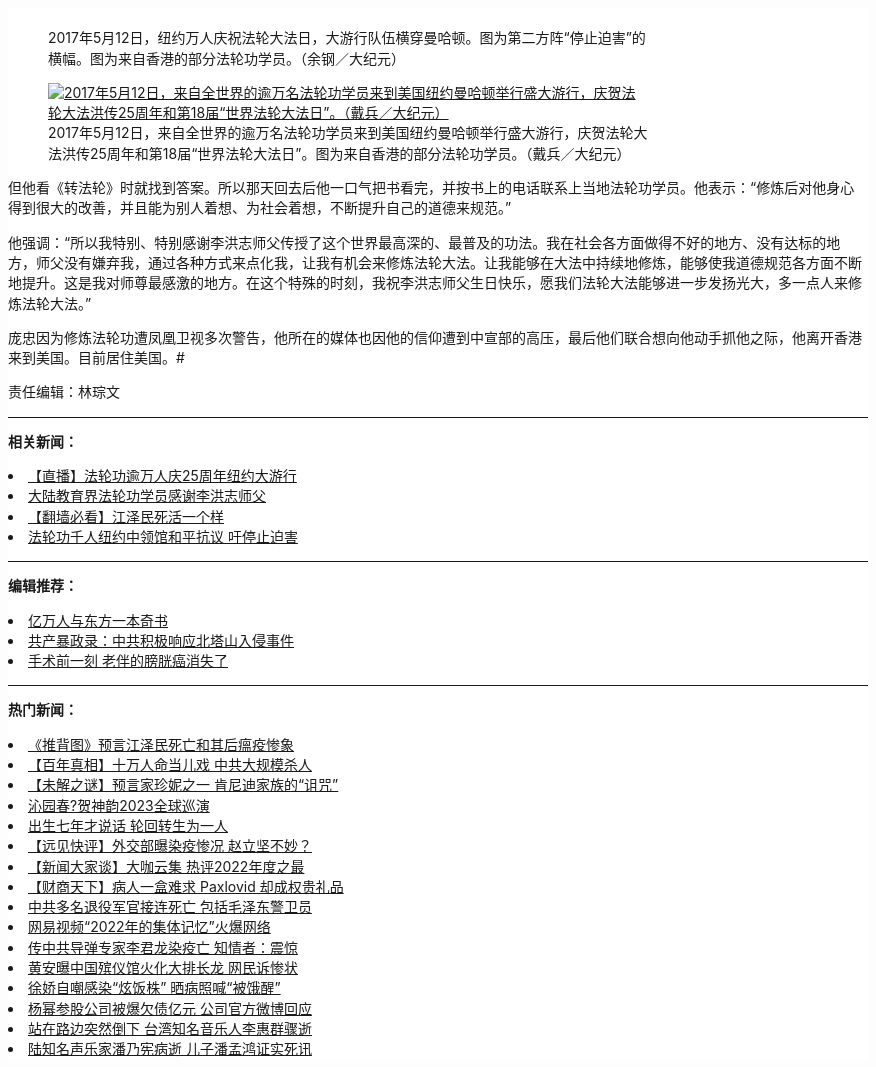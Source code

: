<figure id="attachment_9138513" aria-describedby="caption-attachment-9138513" style="width: 600px" class="wp-caption aligncenter"><a target="_blank" href="https://i.epochtimes.com/assets/uploads/2017/05/170513061210100615.jpg"><img class="size-large wp-image-9138513" title="" src="https://i.epochtimes.com/assets/uploads/2017/05/170513061210100615-600x402.jpg" alt="" width="600" b="402" /></a><figcaption id="caption-attachment-9138513" class="wp-caption-text">2017年5月12日，纽约万人庆祝法轮大法日，大游行队伍横穿曼哈顿。图为第二方阵“停止迫害”的横幅。图为来自香港的部分法轮功学员。（余钢／大纪元）</figcaption></figure>
<figure id="attachment_9138371" aria-describedby="caption-attachment-9138371" style="width: 600px" class="wp-caption aligncenter"><a target="_blank" href="https://i.epochtimes.com/assets/uploads/2017/05/B167785.jpg"><img class="size-large wp-image-9138371" src="https://i.epochtimes.com/assets/uploads/2017/05/B167785-600x400.jpg" alt="2017年5月12日，来自全世界的逾万名法轮功学员来到美国纽约曼哈顿举行盛大游行，庆贺法轮大法洪传25周年和第18届“世界法轮大法日”。（戴兵／大纪元）" width="600" b="400" /></a><figcaption id="caption-attachment-9138371" class="wp-caption-text">2017年5月12日，来自全世界的逾万名法轮功学员来到美国纽约曼哈顿举行盛大游行，庆贺法轮大法洪传25周年和第18届“世界法轮大法日”。图为来自香港的部分法轮功学员。（戴兵／大纪元）</figcaption></figure>
<p>但他看《转法轮》时就找到答案。所以那天回去后他一口气把书看完，并按书上的电话联系上当地法轮功学员。他表示：“修炼后对他身心得到很大的改善，并且能为别人着想、为社会着想，不断提升自己的道德来规范。”</p>
<p>他强调：“所以我特别、特别感谢李洪志师父传授了这个世界最高深的、最普及的功法。我在社会各方面做得不好的地方、没有达标的地方，师父没有嫌弃我，通过各种方式来点化我，让我有机会来修炼法轮大法。让我能够在大法中持续地修炼，能够使我道德规范各方面不断地提升。这是我对师尊最感激的地方。在这个特殊的时刻，我祝李洪志师父生日快乐，愿我们法轮大法能够进一步发扬光大，多一点人来修炼法轮大法。”</p>
<p>庞忠因为修炼法轮功遭凤凰卫视多次警告，他所在的媒体也因他的信仰遭到中宣部的高压，最后他们联合想向他动手抓他之际，他离开香港来到美国。目前居住美国。#</p>
<p>责任编辑：林琮文</p>
	
<hr>


<strong>相关新闻：</strong>
<li><a href="https://github.com/19920513/djy/blob/master/gb/17/5/9/n9124172.md#1">【直播】法轮功逾万人庆25周年纽约大游行</a></li>
<li><a href="https://github.com/19920513/djy/blob/master/gb/17/5/11/n9131797.md#1">大陆教育界法轮功学员感谢李洪志师父</a></li>
<li><a href="https://github.com/19920513/djy/blob/master/gb/17/5/12/n9132937.md#1">【翻墙必看】江泽民死活一个样</a></li>
<li><a href="https://github.com/19920513/djy/blob/master/gb/17/5/12/n9134722.md#1">法轮功千人纽约中领馆和平抗议 吁停止迫害</a></li>
<hr>


<strong>编辑推荐：</strong>
<li><a href="https://github.com/19920513/djy/blob/master/gb/17/5/26/n9191512.md?dfh#1" target="_blank">亿万人与东方一本奇书</a></li><li><a href="https://github.com/tsiac2612/djy/blob/master/gb/19/8/10/n11444363.md#1" target="_blank">共产暴政录：中共积极响应北塔山入侵事件</a></li><li><a href="https://github.com/tsiac2612/djy/blob/master/gb/16/5/25/n7931425.md#1" target="_blank">手术前一刻 老伴的膀胱癌消失了</a></li>
<hr>

<strong>热门新闻：</strong>
<li><a href="https://github.com/19920513/djy/blob/master/gb/22/12/27/n13893016.md#1">《推背图》预言江泽民死亡和其后瘟疫惨象</a></li>
<li><a href="https://github.com/19920513/djy/blob/master/gb/22/12/23/n13890728.md#1">【百年真相】十万人命当儿戏 中共大规模杀人</a></li>
<li><a href="https://github.com/19920513/djy/blob/master/gb/22/12/26/n13891849.md#1">【未解之谜】预言家珍妮之一 肯尼迪家族的“诅咒”</a></li>
<li><a href="https://github.com/19920513/djy/blob/master/gb/22/12/22/n13889893.md#1">沁园春?贺神韵2023全球巡演</a></li>
<li><a href="https://github.com/19920513/djy/blob/master/gb/22/12/24/n13891107.md#1">出生七年才说话 轮回转生为一人</a></li>
<li><a href="https://github.com/19920513/djy/blob/master/gb/22/12/31/n13895840.md#1">【远见快评】外交部曝染疫惨况 赵立坚不妙？</a></li>
<li><a href="https://github.com/19920513/djy/blob/master/gb/22/12/30/n13895469.md#1">【新闻大家谈】大咖云集 热评2022年度之最</a></li>
<li><a href="https://github.com/19920513/djy/blob/master/gb/22/12/30/n13895617.md#1">【财商天下】病人一盒难求 Paxlovid 却成权贵礼品</a></li>
<li><a href="https://github.com/19920513/djy/blob/master/gb/22/12/29/n13893987.md#1">中共多名退役军官接连死亡 包括毛泽东警卫员</a></li>
<li><a href="https://github.com/19920513/djy/blob/master/gb/22/12/29/n13894498.md#1">网易视频“2022年的集体记忆”火爆网络</a></li>
<li><a href="https://github.com/19920513/djy/blob/master/gb/22/12/29/n13893955.md#1">传中共导弹专家李君龙染疫亡 知情者：震惊</a></li>
<li><a href="https://github.com/19920513/djy/blob/master/gb/22/12/30/n13894733.md#1">黄安曝中国殡仪馆火化大排长龙 网民诉惨状</a></li>
<li><a href="https://github.com/19920513/djy/blob/master/gb/22/12/28/n13893835.md#1">徐娇自嘲感染“炫饭株” 晒病照喊“被饿醒”</a></li>
<li><a href="https://github.com/19920513/djy/blob/master/gb/22/12/29/n13894649.md#1">杨幂参股公司被爆欠债亿元 公司官方微博回应</a></li>
<li><a href="https://github.com/19920513/djy/blob/master/gb/22/12/29/n13894614.md#1">站在路边突然倒下 台湾知名音乐人李惠群骤逝</a></li>
<li><a href="https://github.com/19920513/djy/blob/master/gb/22/12/28/n13893867.md#1">陆知名声乐家潘乃宪病逝 儿子潘孟鸿证实死讯</a></li>